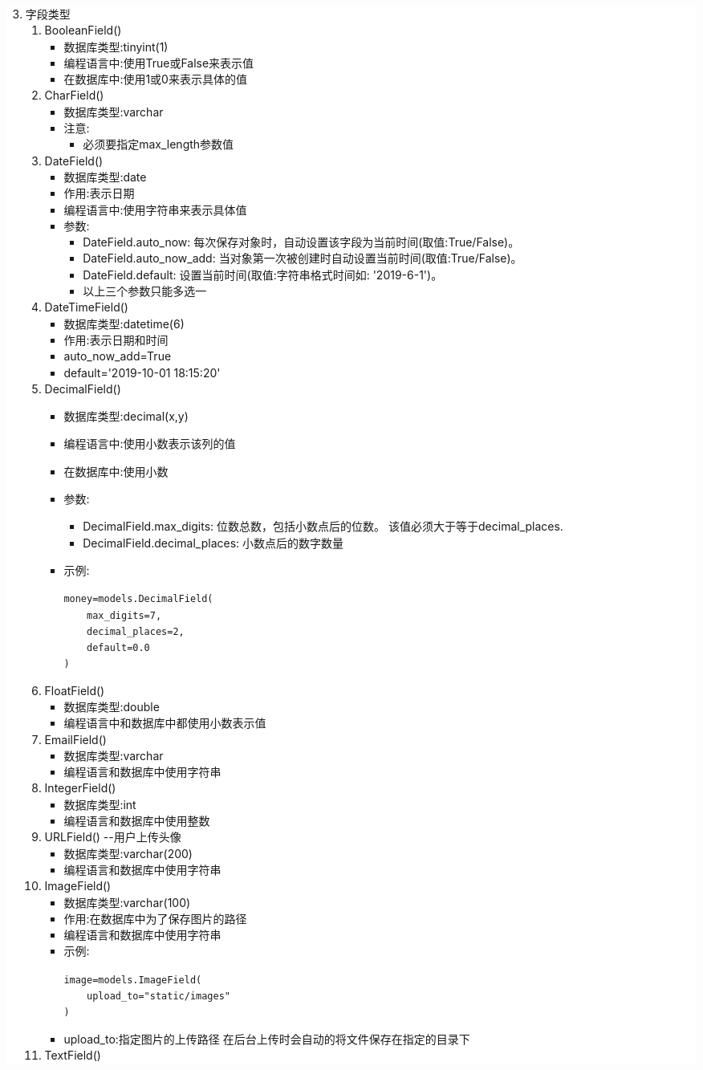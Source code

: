 3. 字段类型
    1. BooleanField()
        - 数据库类型:tinyint(1)
        - 编程语言中:使用True或False来表示值
        - 在数据库中:使用1或0来表示具体的值
    2. CharField()
        - 数据库类型:varchar
        - 注意:
            - 必须要指定max_length参数值
    3. DateField()
        - 数据库类型:date
        - 作用:表示日期
        - 编程语言中:使用字符串来表示具体值
        - 参数:
            - DateField.auto_now: 每次保存对象时，自动设置该字段为当前时间(取值:True/False)。
            - DateField.auto_now_add: 当对象第一次被创建时自动设置当前时间(取值:True/False)。
            - DateField.default: 设置当前时间(取值:字符串格式时间如: '2019-6-1')。
            - 以上三个参数只能多选一
    4. DateTimeField()
        - 数据库类型:datetime(6)
        - 作用:表示日期和时间
        - auto_now_add=True
        - default='2019-10-01 18:15:20'
    5. DecimalField()
        - 数据库类型:decimal(x,y)
        - 编程语言中:使用小数表示该列的值
        - 在数据库中:使用小数
        - 参数:
            - DecimalField.max_digits: 位数总数，包括小数点后的位数。 该值必须大于等于decimal_places.
            - DecimalField.decimal_places: 小数点后的数字数量

        - 示例:
            ```
            money=models.DecimalField(
                max_digits=7,
                decimal_places=2,
                default=0.0
            )
            ```
    6. FloatField()
        - 数据库类型:double
        - 编程语言中和数据库中都使用小数表示值
    7. EmailField()
        - 数据库类型:varchar
        - 编程语言和数据库中使用字符串
    8. IntegerField()
        - 数据库类型:int
        - 编程语言和数据库中使用整数
    9. URLField() --用户上传头像
        - 数据库类型:varchar(200)
        - 编程语言和数据库中使用字符串
    10. ImageField()
        - 数据库类型:varchar(100)
        - 作用:在数据库中为了保存图片的路径
        - 编程语言和数据库中使用字符串
        - 示例:
            ```
            image=models.ImageField(
                upload_to="static/images"
            )
            ```
        - upload_to:指定图片的上传路径
            在后台上传时会自动的将文件保存在指定的目录下
    11. TextField()